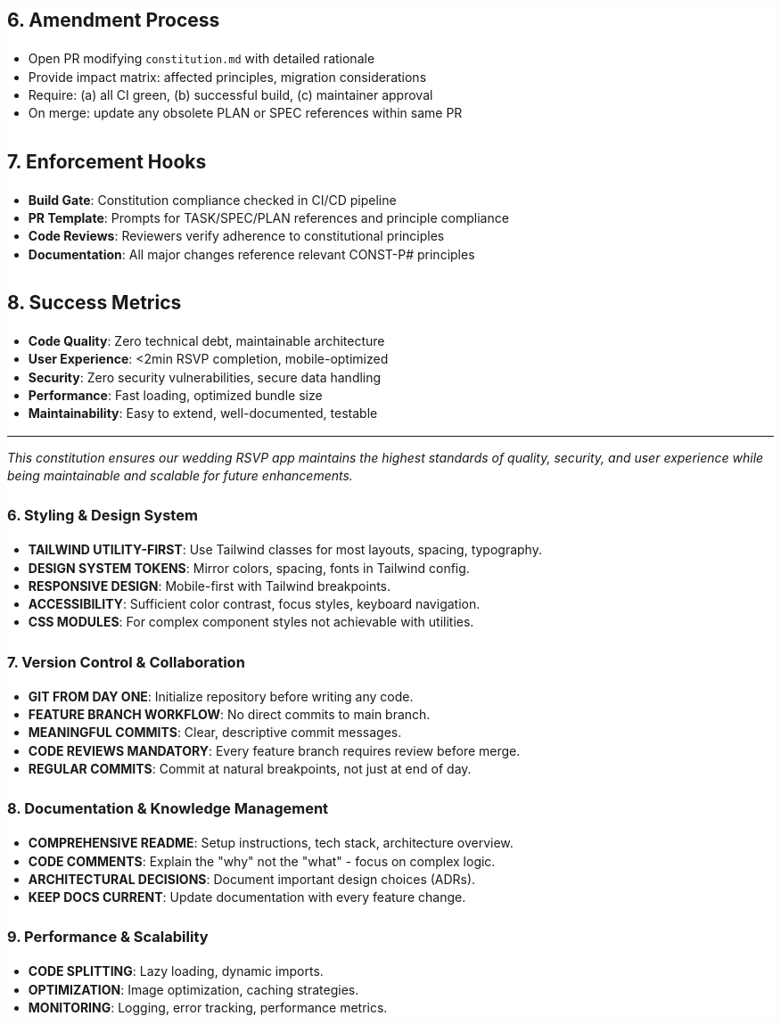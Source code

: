 ## 6. Amendment Process
- Open PR modifying `constitution.md` with detailed rationale
- Provide impact matrix: affected principles, migration considerations
- Require: (a) all CI green, (b) successful build, (c) maintainer approval
- On merge: update any obsolete PLAN or SPEC references within same PR

## 7. Enforcement Hooks
- **Build Gate**: Constitution compliance checked in CI/CD pipeline
- **PR Template**: Prompts for TASK/SPEC/PLAN references and principle compliance
- **Code Reviews**: Reviewers verify adherence to constitutional principles
- **Documentation**: All major changes reference relevant CONST-P# principles

## 8. Success Metrics
- **Code Quality**: Zero technical debt, maintainable architecture
- **User Experience**: <2min RSVP completion, mobile-optimized
- **Security**: Zero security vulnerabilities, secure data handling
- **Performance**: Fast loading, optimized bundle size
- **Maintainability**: Easy to extend, well-documented, testable

---

*This constitution ensures our wedding RSVP app maintains the highest standards of quality, security, and user experience while being maintainable and scalable for future enhancements.*

### 6. Styling & Design System
- **TAILWIND UTILITY-FIRST**: Use Tailwind classes for most layouts, spacing, typography.
- **DESIGN SYSTEM TOKENS**: Mirror colors, spacing, fonts in Tailwind config.
- **RESPONSIVE DESIGN**: Mobile-first with Tailwind breakpoints.
- **ACCESSIBILITY**: Sufficient color contrast, focus styles, keyboard navigation.
- **CSS MODULES**: For complex component styles not achievable with utilities.

### 7. Version Control & Collaboration
- **GIT FROM DAY ONE**: Initialize repository before writing any code.
- **FEATURE BRANCH WORKFLOW**: No direct commits to main branch.
- **MEANINGFUL COMMITS**: Clear, descriptive commit messages.
- **CODE REVIEWS MANDATORY**: Every feature branch requires review before merge.
- **REGULAR COMMITS**: Commit at natural breakpoints, not just at end of day.

### 8. Documentation & Knowledge Management
- **COMPREHENSIVE README**: Setup instructions, tech stack, architecture overview.
- **CODE COMMENTS**: Explain the "why" not the "what" - focus on complex logic.
- **ARCHITECTURAL DECISIONS**: Document important design choices (ADRs).
- **KEEP DOCS CURRENT**: Update documentation with every feature change.

### 9. Performance & Scalability
- **CODE SPLITTING**: Lazy loading, dynamic imports.
- **OPTIMIZATION**: Image optimization, caching strategies.
- **MONITORING**: Logging, error tracking, performance metrics.
